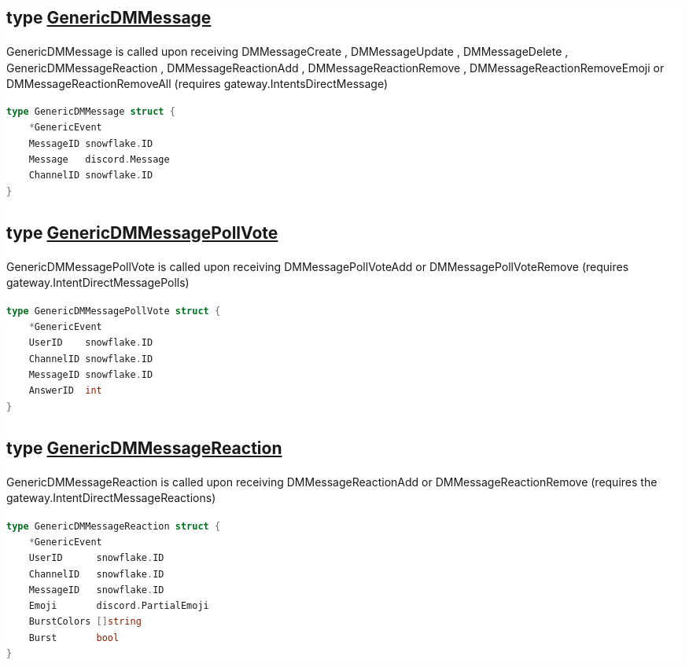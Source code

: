 <a name="GenericDMMessage"></a>
## type [GenericDMMessage](<https://github.com/disgoorg/disgo/blob/master/disgo/events/dm_message_event_events.go#L10-L15>)

GenericDMMessage is called upon receiving DMMessageCreate , DMMessageUpdate , DMMessageDelete , GenericDMMessageReaction , DMMessageReactionAdd , DMMessageReactionRemove , DMMessageReactionRemoveEmoji or DMMessageReactionRemoveAll \(requires gateway.IntentsDirectMessage\)

```go
type GenericDMMessage struct {
    *GenericEvent
    MessageID snowflake.ID
    Message   discord.Message
    ChannelID snowflake.ID
}
```

<a name="GenericDMMessagePollVote"></a>
## type [GenericDMMessagePollVote](<https://github.com/disgoorg/disgo/blob/master/disgo/events/dm_message_poll_events.go#L8-L14>)

GenericDMMessagePollVote is called upon receiving DMMessagePollVoteAdd or DMMessagePollVoteRemove \(requires gateway.IntentDirectMessagePolls\)

```go
type GenericDMMessagePollVote struct {
    *GenericEvent
    UserID    snowflake.ID
    ChannelID snowflake.ID
    MessageID snowflake.ID
    AnswerID  int
}
```

<a name="GenericDMMessageReaction"></a>
## type [GenericDMMessageReaction](<https://github.com/disgoorg/disgo/blob/master/disgo/events/dm_message_reaction_events.go#L10-L18>)

GenericDMMessageReaction is called upon receiving DMMessageReactionAdd or DMMessageReactionRemove \(requires the gateway.IntentDirectMessageReactions\)

```go
type GenericDMMessageReaction struct {
    *GenericEvent
    UserID      snowflake.ID
    ChannelID   snowflake.ID
    MessageID   snowflake.ID
    Emoji       discord.PartialEmoji
    BurstColors []string
    Burst       bool
}
```
